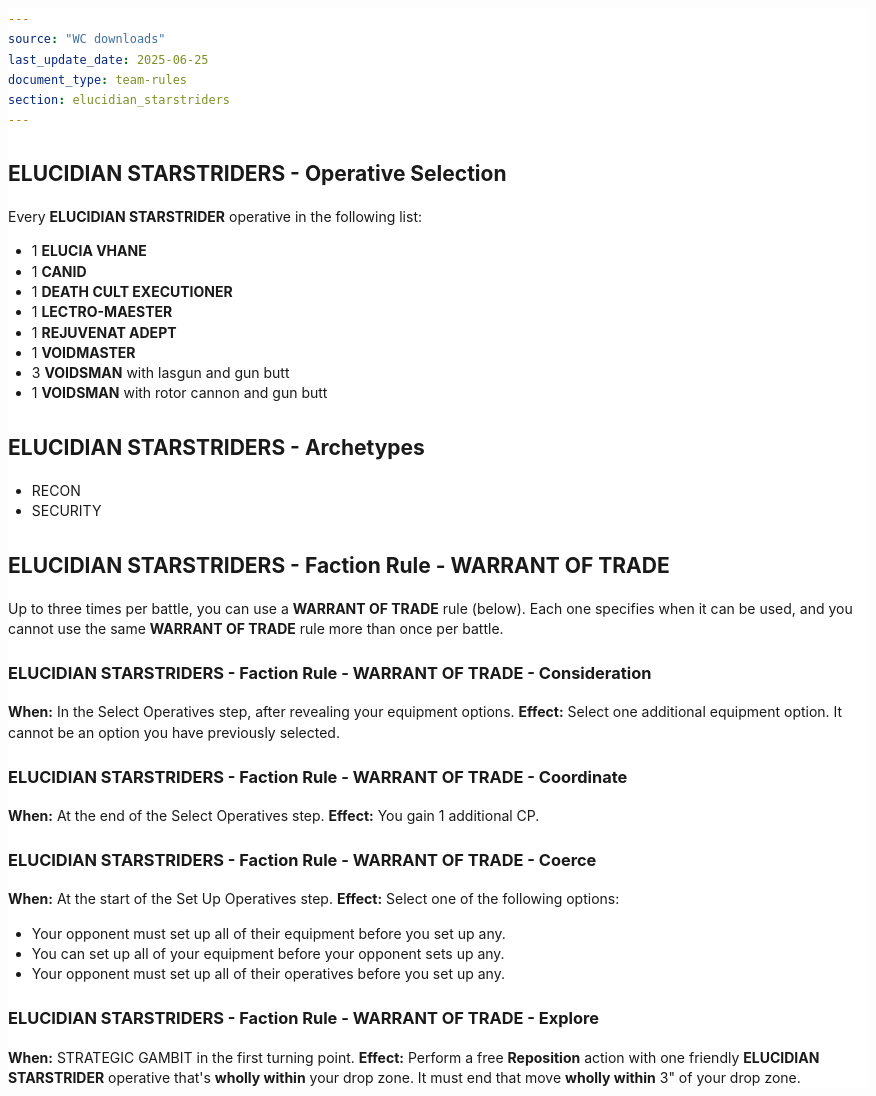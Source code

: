 ```yaml
---
source: "WC downloads"
last_update_date: 2025-06-25
document_type: team-rules
section: elucidian_starstriders
---
```


## ELUCIDIAN STARSTRIDERS - Operative Selection
Every **ELUCIDIAN STARSTRIDER** operative in the following list:
*   1 **ELUCIA VHANE**
*   1 **CANID**
*   1 **DEATH CULT EXECUTIONER**
*   1 **LECTRO-MAESTER**
*   1 **REJUVENAT ADEPT**
*   1 **VOIDMASTER**
*   3 **VOIDSMAN** with lasgun and gun butt
*   1 **VOIDSMAN** with rotor cannon and gun butt

## ELUCIDIAN STARSTRIDERS - Archetypes
- RECON
- SECURITY

## ELUCIDIAN STARSTRIDERS - Faction Rule - WARRANT OF TRADE
Up to three times per battle, you can use a **WARRANT OF TRADE** rule (below). Each one specifies when it can be used, and you cannot use the same **WARRANT OF TRADE** rule more than once per battle.

### ELUCIDIAN STARSTRIDERS - Faction Rule - WARRANT OF TRADE - Consideration
**When:** In the Select Operatives step, after revealing your equipment options.
**Effect:** Select one additional equipment option. It cannot be an option you have previously selected.

### ELUCIDIAN STARSTRIDERS - Faction Rule - WARRANT OF TRADE - Coordinate
**When:** At the end of the Select Operatives step.
**Effect:** You gain 1 additional CP.

### ELUCIDIAN STARSTRIDERS - Faction Rule - WARRANT OF TRADE - Coerce
**When:** At the start of the Set Up Operatives step.
**Effect:** Select one of the following options:
*   Your opponent must set up all of their equipment before you set up any.
*   You can set up all of your equipment before your opponent sets up any.
*   Your opponent must set up all of their operatives before you set up any.

### ELUCIDIAN STARSTRIDERS - Faction Rule - WARRANT OF TRADE - Explore
**When:** STRATEGIC GAMBIT in the first turning point.
**Effect:** Perform a free **Reposition** action with one friendly **ELUCIDIAN STARSTRIDER** operative that's **wholly within** your drop zone. It must end that move **wholly within** 3" of your drop zone.
